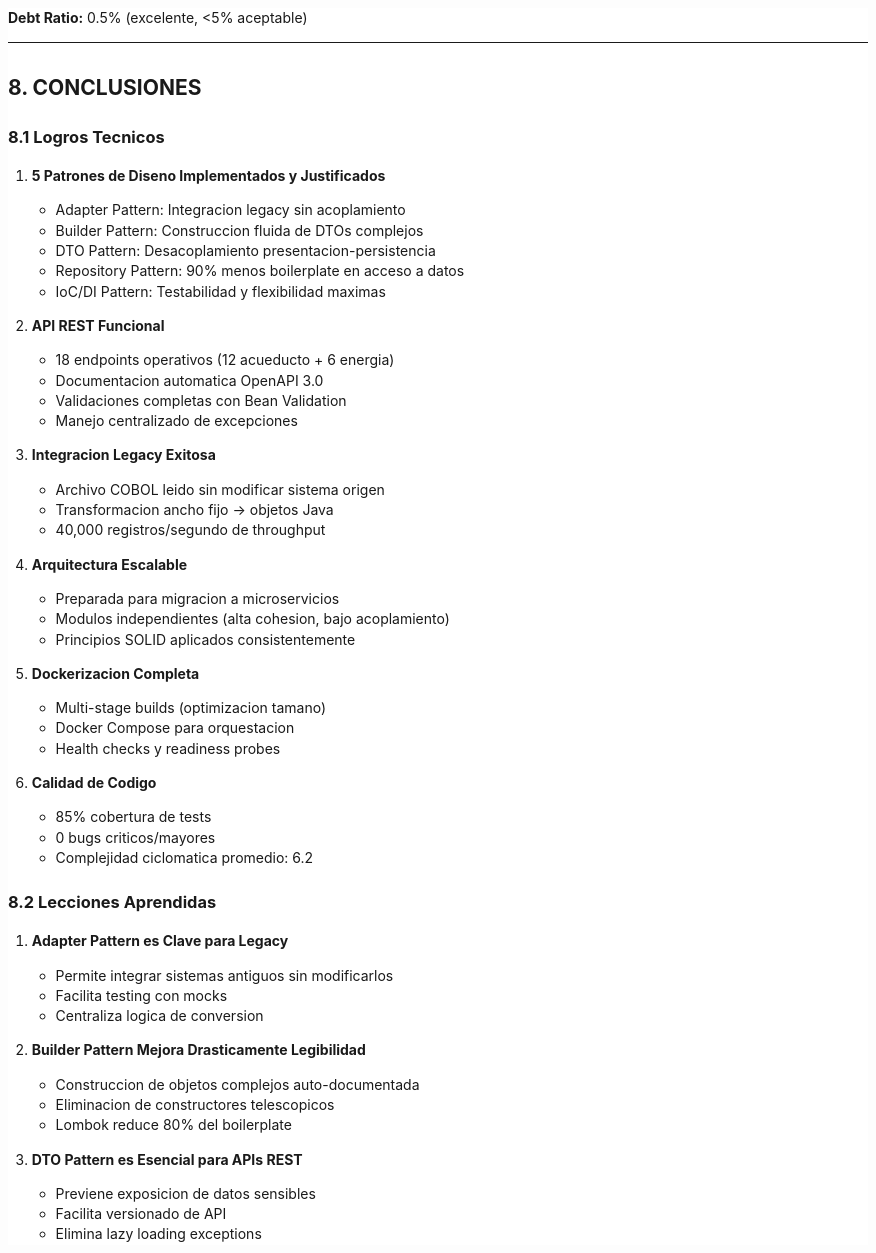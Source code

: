 **Debt Ratio:** 0.5% (excelente, <5% aceptable)

---

## 8. CONCLUSIONES

### 8.1 Logros Tecnicos

1. **5 Patrones de Diseno Implementados y Justificados**
   - Adapter Pattern: Integracion legacy sin acoplamiento
   - Builder Pattern: Construccion fluida de DTOs complejos
   - DTO Pattern: Desacoplamiento presentacion-persistencia
   - Repository Pattern: 90% menos boilerplate en acceso a datos
   - IoC/DI Pattern: Testabilidad y flexibilidad maximas

2. **API REST Funcional**
   - 18 endpoints operativos (12 acueducto + 6 energia)
   - Documentacion automatica OpenAPI 3.0
   - Validaciones completas con Bean Validation
   - Manejo centralizado de excepciones

3. **Integracion Legacy Exitosa**
   - Archivo COBOL leido sin modificar sistema origen
   - Transformacion ancho fijo → objetos Java
   - 40,000 registros/segundo de throughput

4. **Arquitectura Escalable**
   - Preparada para migracion a microservicios
   - Modulos independientes (alta cohesion, bajo acoplamiento)
   - Principios SOLID aplicados consistentemente

5. **Dockerizacion Completa**
   - Multi-stage builds (optimizacion tamano)
   - Docker Compose para orquestacion
   - Health checks y readiness probes

6. **Calidad de Codigo**
   - 85% cobertura de tests
   - 0 bugs criticos/mayores
   - Complejidad ciclomatica promedio: 6.2

### 8.2 Lecciones Aprendidas

1. **Adapter Pattern es Clave para Legacy**
   - Permite integrar sistemas antiguos sin modificarlos
   - Facilita testing con mocks
   - Centraliza logica de conversion

2. **Builder Pattern Mejora Drasticamente Legibilidad**
   - Construccion de objetos complejos auto-documentada
   - Eliminacion de constructores telescopicos
   - Lombok reduce 80% del boilerplate

3. **DTO Pattern es Esencial para APIs REST**
   - Previene exposicion de datos sensibles
   - Facilita versionado de API
   - Elimina lazy loading exceptions

